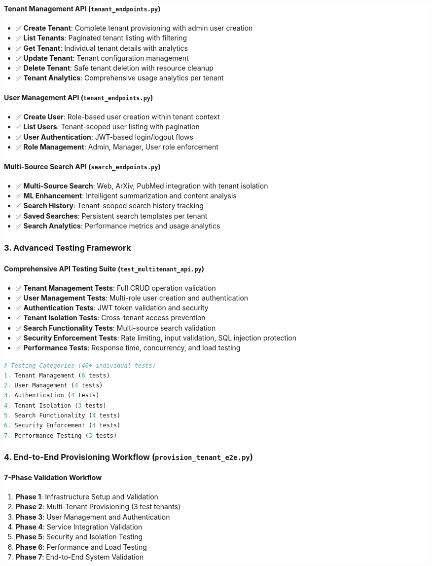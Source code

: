 #### **Tenant Management API** (`tenant_endpoints.py`)
- ✅ **Create Tenant**: Complete tenant provisioning with admin user creation
- ✅ **List Tenants**: Paginated tenant listing with filtering
- ✅ **Get Tenant**: Individual tenant details with analytics
- ✅ **Update Tenant**: Tenant configuration management
- ✅ **Delete Tenant**: Safe tenant deletion with resource cleanup
- ✅ **Tenant Analytics**: Comprehensive usage analytics per tenant

#### **User Management API** (`tenant_endpoints.py`)
- ✅ **Create User**: Role-based user creation within tenant context
- ✅ **List Users**: Tenant-scoped user listing with pagination
- ✅ **User Authentication**: JWT-based login/logout flows
- ✅ **Role Management**: Admin, Manager, User role enforcement

#### **Multi-Source Search API** (`search_endpoints.py`)
- ✅ **Multi-Source Search**: Web, ArXiv, PubMed integration with tenant isolation
- ✅ **ML Enhancement**: Intelligent summarization and content analysis
- ✅ **Search History**: Tenant-scoped search history tracking
- ✅ **Saved Searches**: Persistent search templates per tenant
- ✅ **Search Analytics**: Performance metrics and usage analytics

### **3. Advanced Testing Framework**

#### **Comprehensive API Testing Suite** (`test_multitenant_api.py`)
- ✅ **Tenant Management Tests**: Full CRUD operation validation
- ✅ **User Management Tests**: Multi-role user creation and authentication
- ✅ **Authentication Tests**: JWT token validation and security
- ✅ **Tenant Isolation Tests**: Cross-tenant access prevention
- ✅ **Search Functionality Tests**: Multi-source search validation
- ✅ **Security Enforcement Tests**: Rate limiting, input validation, SQL injection protection
- ✅ **Performance Tests**: Response time, concurrency, and load testing

```python
# Testing Categories (40+ individual tests)
1. Tenant Management (6 tests)
2. User Management (4 tests)
3. Authentication (4 tests)
4. Tenant Isolation (3 tests)
5. Search Functionality (4 tests)
6. Security Enforcement (4 tests)
7. Performance Testing (3 tests)
```

### **4. End-to-End Provisioning Workflow** (`provision_tenant_e2e.py`)

#### **7-Phase Validation Workflow**
1. **Phase 1**: Infrastructure Setup and Validation
2. **Phase 2**: Multi-Tenant Provisioning (3 test tenants)
3. **Phase 3**: User Management and Authentication
4. **Phase 4**: Service Integration Validation
5. **Phase 5**: Security and Isolation Testing
6. **Phase 6**: Performance and Load Testing
7. **Phase 7**: End-to-End System Validation
